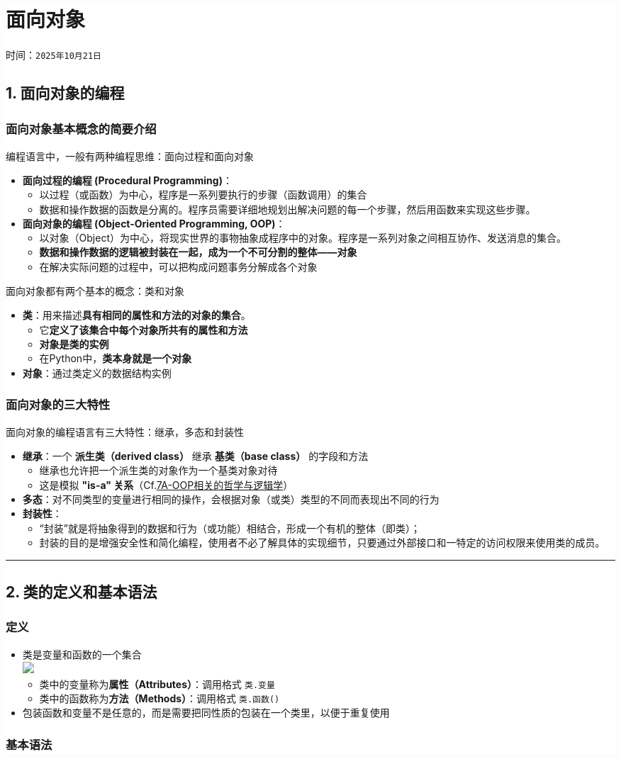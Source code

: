 # 面向对象

时间：`2025年10月21日`

## 1. 面向对象的编程

### 面向对象基本概念的简要介绍

编程语言中，一般有两种编程思维：面向过程和面向对象

- **面向过程的编程 (Procedural Programming)**：
  - 以过程（或函数）为中心，程序是一系列要执行的步骤（函数调用）的集合
  - 数据和操作数据的函数是分离的。程序员需要详细地规划出解决问题的每一个步骤，然后用函数来实现这些步骤。
- **面向对象的编程 (Object-Oriented Programming, OOP)**：
  - 以对象（Object）为中心，将现实世界的事物抽象成程序中的对象。程序是一系列对象之间相互协作、发送消息的集合。
  - **数据和操作数据的逻辑被封装在一起，成为一个不可分割的整体——对象**
  - 在解决实际问题的过程中，可以把构成问题事务分解成各个对象

面向对象都有两个基本的概念：类和对象

- **类**：用来描述**具有相同的属性和方法的对象的集合**。
  - 它**定义了该集合中每个对象所共有的属性和方法**
  - **对象是类的实例**
  - 在Python中，**类本身就是一个对象**
- **对象**：通过类定义的数据结构实例

### 面向对象的三大特性

面向对象的编程语言有三大特性：继承，多态和封装性

- **继承**：一个 **派生类（derived class）** 继承 **基类（base class）** 的字段和方法
  - 继承也允许把一个派生类的对象作为一个基类对象对待
  - 这是模拟 **"is-a" 关系**（Cf.[7A-OOP相关的哲学与逻辑学](./7A-OOP相关的哲学与逻辑学.md)）
- **多态**：对不同类型的变量进行相同的操作，会根据对象（或类）类型的不同而表现出不同的行为
- **封装性**：
  - “封装”就是将抽象得到的数据和行为（或功能）相结合，形成一个有机的整体（即类）；
  - 封装的目的是增强安全性和简化编程，使用者不必了解具体的实现细节，只要通过外部接口和一特定的访问权限来使用类的成员。

---

## 2. 类的定义和基本语法

### 定义

- 类是变量和函数的一个集合<br><img src="./images/7-1-类.png" style="width:40%;">
  - 类中的变量称为**属性（Attributes）**：调用格式 `类.变量`
  - 类中的函数称为**方法（Methods）**：调用格式 `类.函数()`
- 包装函数和变量不是任意的，而是需要把同性质的包装在一个类里，以便于重复使用

### 基本语法
